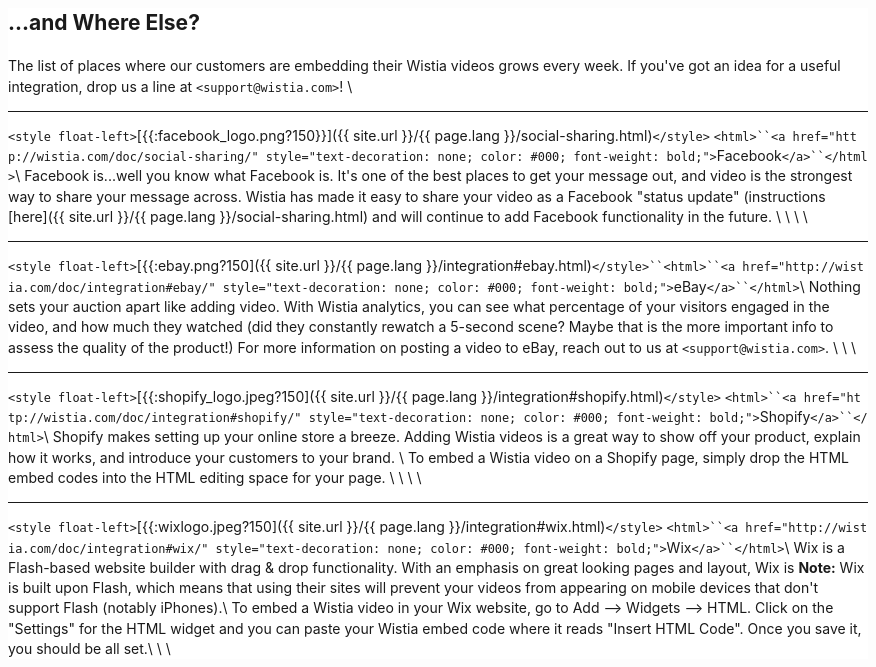 ## ...and Where Else?

The list of places where our customers are embedding their Wistia videos grows every week.  If you've got an idea for a useful integration, drop us a line at `<support@wistia.com>`!
\\

----

`<style float-left>`[{{:facebook_logo.png?150}}]({{ site.url }}/{{ page.lang }}/social-sharing.html)`</style>`
`<html>``<a href="http://wistia.com/doc/social-sharing/" style="text-decoration: none; color: #000; font-weight: bold;">`Facebook`</a>``</html>`\\
Facebook is...well you know what Facebook is.  It's one of the best places to get your message out, and video is the strongest way to share your message across.  Wistia has made it easy to share your video as a Facebook "status update" (instructions [here]({{ site.url }}/{{ page.lang }}/social-sharing.html) and will continue to add Facebook functionality in the future.
\\
\\
\\
\\

----

`<style float-left>`[{{:ebay.png?150]({{ site.url }}/{{ page.lang }}/integration#ebay.html)`</style>``<html>``<a href="http://wistia.com/doc/integration#ebay/" style="text-decoration: none; color: #000; font-weight: bold;">`eBay`</a>``</html>`\\
Nothing sets your auction apart like adding video.  With Wistia analytics, you can see what percentage of your visitors engaged in the video, and how much they watched (did they constantly rewatch a 5-second scene?  Maybe that is the more important info to assess the quality of the product!)
For more information on posting a video to eBay, reach out to us at `<support@wistia.com>`.
\\
\\
\\

----

`<style float-left>`[{{:shopify_logo.jpeg?150]({{ site.url }}/{{ page.lang }}/integration#shopify.html)`</style>`
`<html>``<a href="http://wistia.com/doc/integration#shopify/" style="text-decoration: none; color: #000; font-weight: bold;">`Shopify`</a>``</html>`\\
Shopify makes setting up your online store a breeze.  Adding Wistia videos is a great way to show off your product, explain how it works, and introduce your customers to your brand.
\\
To embed a Wistia video on a Shopify page, simply drop the HTML embed codes into the HTML editing space for your page.
\\
\\
\\
\\

----

`<style float-left>`[{{:wixlogo.jpeg?150]({{ site.url }}/{{ page.lang }}/integration#wix.html)`</style>`
`<html>``<a href="http://wistia.com/doc/integration#wix/" style="text-decoration: none; color: #000; font-weight: bold;">`Wix`</a>``</html>`\\
Wix is a Flash-based website builder with drag & drop functionality.  With an emphasis on great looking pages and layout, Wix is **Note:** Wix is built upon Flash, which means that using their sites will prevent your videos from appearing on mobile devices that don't support Flash (notably iPhones).\\
To embed a Wistia video in your Wix website, go to Add --> Widgets --> HTML. Click on the "Settings" for the HTML widget and you can paste your Wistia embed code where it reads "Insert HTML Code". Once you save it, you should be all set.\\
\\
\\

